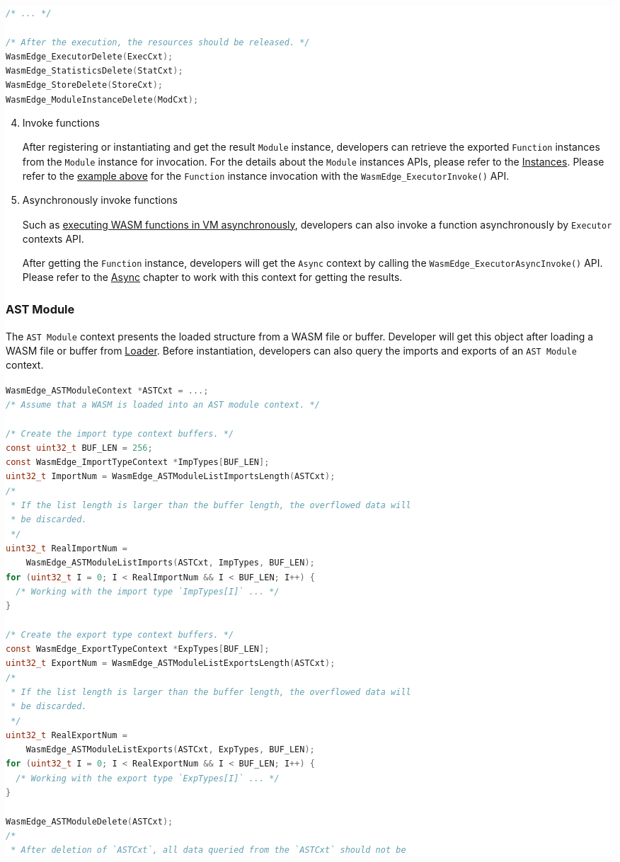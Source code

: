    ```c
   /* ... */

   /* After the execution, the resources should be released. */
   WasmEdge_ExecutorDelete(ExecCxt);
   WasmEdge_StatisticsDelete(StatCxt);
   WasmEdge_StoreDelete(StoreCxt);
   WasmEdge_ModuleInstanceDelete(ModCxt);
   ```

4. Invoke functions

   After registering or instantiating and get the result `Module` instance, developers can retrieve the exported `Function` instances from the `Module` instance for invocation. For the details about the `Module` instances APIs, please refer to the [Instances](#instances). Please refer to the [example above](#wasm-execution-example-step-by-step) for the `Function` instance invocation with the `WasmEdge_ExecutorInvoke()` API.

5. Asynchronously invoke functions

   Such as [executing WASM functions in VM asynchronously](#asynchronous-execution), developers can also invoke a function asynchronously by `Executor` contexts API.

   After getting the `Function` instance, developers will get the `Async` context by calling the `WasmEdge_ExecutorAsyncInvoke()` API. Please refer to the [Async](#async) chapter to work with this context for getting the results.

### AST Module

The `AST Module` context presents the loaded structure from a WASM file or buffer. Developer will get this object after loading a WASM file or buffer from [Loader](#loader). Before instantiation, developers can also query the imports and exports of an `AST Module` context.

```c
WasmEdge_ASTModuleContext *ASTCxt = ...;
/* Assume that a WASM is loaded into an AST module context. */

/* Create the import type context buffers. */
const uint32_t BUF_LEN = 256;
const WasmEdge_ImportTypeContext *ImpTypes[BUF_LEN];
uint32_t ImportNum = WasmEdge_ASTModuleListImportsLength(ASTCxt);
/*
 * If the list length is larger than the buffer length, the overflowed data will
 * be discarded.
 */
uint32_t RealImportNum =
    WasmEdge_ASTModuleListImports(ASTCxt, ImpTypes, BUF_LEN);
for (uint32_t I = 0; I < RealImportNum && I < BUF_LEN; I++) {
  /* Working with the import type `ImpTypes[I]` ... */
}

/* Create the export type context buffers. */
const WasmEdge_ExportTypeContext *ExpTypes[BUF_LEN];
uint32_t ExportNum = WasmEdge_ASTModuleListExportsLength(ASTCxt);
/*
 * If the list length is larger than the buffer length, the overflowed data will
 * be discarded.
 */
uint32_t RealExportNum =
    WasmEdge_ASTModuleListExports(ASTCxt, ExpTypes, BUF_LEN);
for (uint32_t I = 0; I < RealExportNum && I < BUF_LEN; I++) {
  /* Working with the export type `ExpTypes[I]` ... */
}

WasmEdge_ASTModuleDelete(ASTCxt);
/*
 * After deletion of `ASTCxt`, all data queried from the `ASTCxt` should not be
```